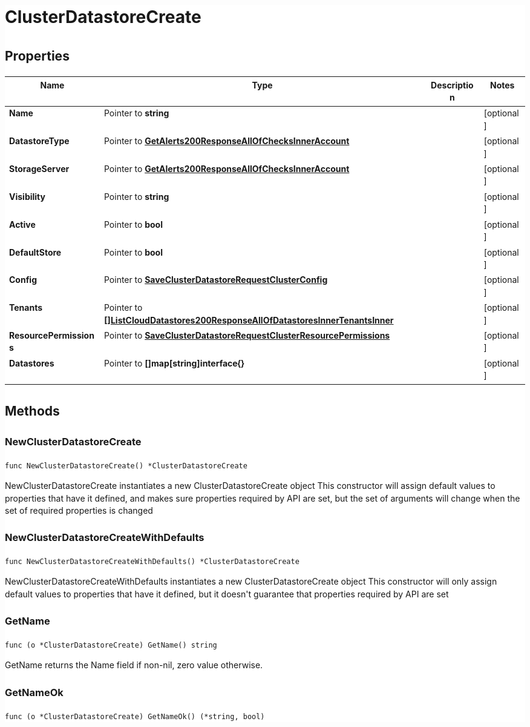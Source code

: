 # ClusterDatastoreCreate

## Properties

Name | Type | Description | Notes
------------ | ------------- | ------------- | -------------
**Name** | Pointer to **string** |  | [optional] 
**DatastoreType** | Pointer to [**GetAlerts200ResponseAllOfChecksInnerAccount**](GetAlerts200ResponseAllOfChecksInnerAccount.md) |  | [optional] 
**StorageServer** | Pointer to [**GetAlerts200ResponseAllOfChecksInnerAccount**](GetAlerts200ResponseAllOfChecksInnerAccount.md) |  | [optional] 
**Visibility** | Pointer to **string** |  | [optional] 
**Active** | Pointer to **bool** |  | [optional] 
**DefaultStore** | Pointer to **bool** |  | [optional] 
**Config** | Pointer to [**SaveClusterDatastoreRequestClusterConfig**](SaveClusterDatastoreRequestClusterConfig.md) |  | [optional] 
**Tenants** | Pointer to [**[]ListCloudDatastores200ResponseAllOfDatastoresInnerTenantsInner**](ListCloudDatastores200ResponseAllOfDatastoresInnerTenantsInner.md) |  | [optional] 
**ResourcePermissions** | Pointer to [**SaveClusterDatastoreRequestClusterResourcePermissions**](SaveClusterDatastoreRequestClusterResourcePermissions.md) |  | [optional] 
**Datastores** | Pointer to **[]map[string]interface{}** |  | [optional] 

## Methods

### NewClusterDatastoreCreate

`func NewClusterDatastoreCreate() *ClusterDatastoreCreate`

NewClusterDatastoreCreate instantiates a new ClusterDatastoreCreate object
This constructor will assign default values to properties that have it defined,
and makes sure properties required by API are set, but the set of arguments
will change when the set of required properties is changed

### NewClusterDatastoreCreateWithDefaults

`func NewClusterDatastoreCreateWithDefaults() *ClusterDatastoreCreate`

NewClusterDatastoreCreateWithDefaults instantiates a new ClusterDatastoreCreate object
This constructor will only assign default values to properties that have it defined,
but it doesn't guarantee that properties required by API are set

### GetName

`func (o *ClusterDatastoreCreate) GetName() string`

GetName returns the Name field if non-nil, zero value otherwise.

### GetNameOk

`func (o *ClusterDatastoreCreate) GetNameOk() (*string, bool)`
